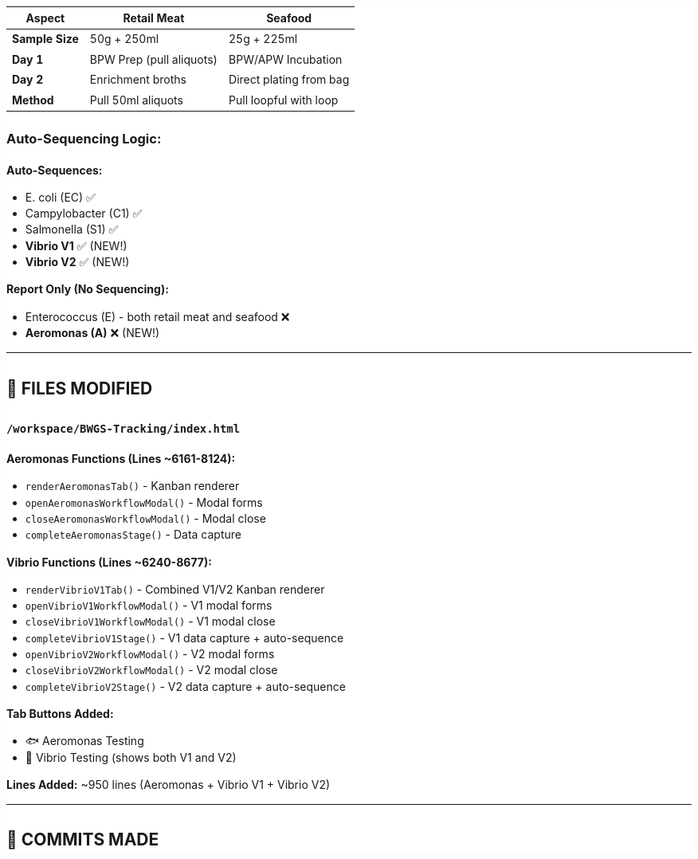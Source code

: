 | Aspect | Retail Meat | Seafood |
|--------|-------------|---------|
| **Sample Size** | 50g + 250ml | 25g + 225ml |
| **Day 1** | BPW Prep (pull aliquots) | BPW/APW Incubation |
| **Day 2** | Enrichment broths | Direct plating from bag |
| **Method** | Pull 50ml aliquots | Pull loopful with loop |

### Auto-Sequencing Logic:

**Auto-Sequences:**
- E. coli (EC) ✅
- Campylobacter (C1) ✅
- Salmonella (S1) ✅
- **Vibrio V1** ✅ (NEW!)
- **Vibrio V2** ✅ (NEW!)

**Report Only (No Sequencing):**
- Enterococcus (E) - both retail meat and seafood ❌
- **Aeromonas (A)** ❌ (NEW!)

---

## 📁 FILES MODIFIED

### `/workspace/BWGS-Tracking/index.html`

**Aeromonas Functions (Lines ~6161-8124):**
- `renderAeromonasTab()` - Kanban renderer
- `openAeromonasWorkflowModal()` - Modal forms
- `closeAeromonasWorkflowModal()` - Modal close
- `completeAeromonasStage()` - Data capture

**Vibrio Functions (Lines ~6240-8677):**
- `renderVibrioV1Tab()` - Combined V1/V2 Kanban renderer
- `openVibrioV1WorkflowModal()` - V1 modal forms
- `closeVibrioV1WorkflowModal()` - V1 modal close
- `completeVibrioV1Stage()` - V1 data capture + auto-sequence
- `openVibrioV2WorkflowModal()` - V2 modal forms
- `closeVibrioV2WorkflowModal()` - V2 modal close
- `completeVibrioV2Stage()` - V2 data capture + auto-sequence

**Tab Buttons Added:**
- 🐟 Aeromonas Testing
- 🌊 Vibrio Testing (shows both V1 and V2)

**Lines Added:** ~950 lines (Aeromonas + Vibrio V1 + Vibrio V2)

---

## 🎯 COMMITS MADE
